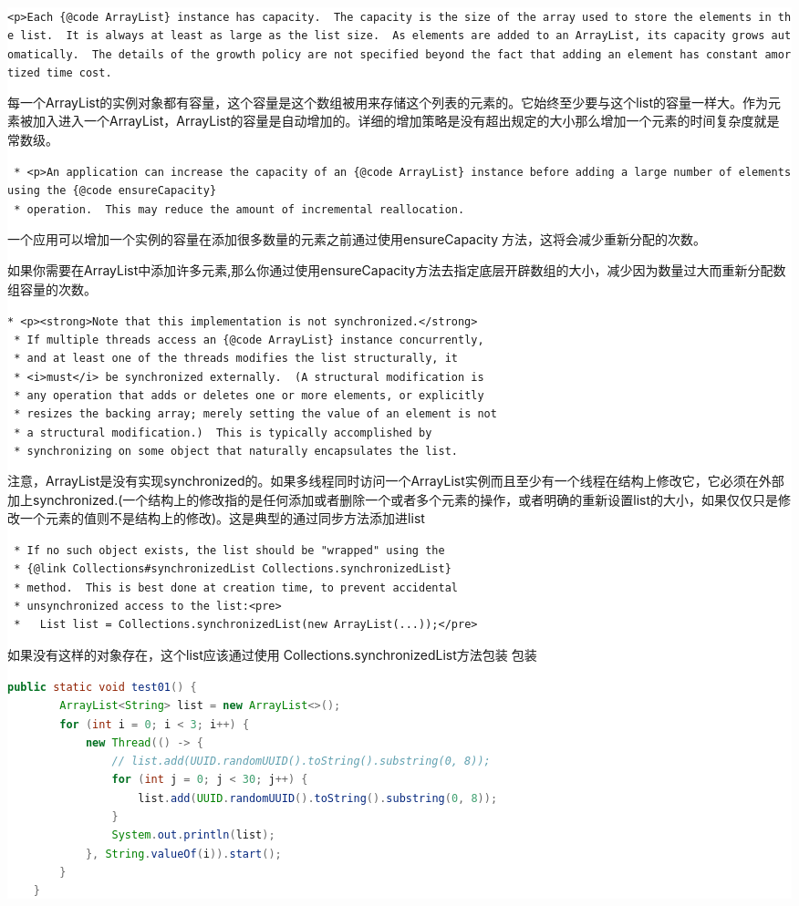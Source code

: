 ```
<p>Each {@code ArrayList} instance has capacity.  The capacity is the size of the array used to store the elements in the list.  It is always at least as large as the list size.  As elements are added to an ArrayList, its capacity grows automatically.  The details of the growth policy are not specified beyond the fact that adding an element has constant amortized time cost.

```

每一个ArrayList的实例对象都有容量，这个容量是这个数组被用来存储这个列表的元素的。它始终至少要与这个list的容量一样大。作为元素被加入进入一个ArrayList，ArrayList的容量是自动增加的。详细的增加策略是没有超出规定的大小那么增加一个元素的时间复杂度就是常数级。

```
 * <p>An application can increase the capacity of an {@code ArrayList} instance before adding a large number of elements using the {@code ensureCapacity}
 * operation.  This may reduce the amount of incremental reallocation.
```

一个应用可以增加一个实例的容量在添加很多数量的元素之前通过使用ensureCapacity 方法，这将会减少重新分配的次数。

如果你需要在ArrayList中添加许多元素,那么你通过使用ensureCapacity方法去指定底层开辟数组的大小，减少因为数量过大而重新分配数组容量的次数。


```
* <p><strong>Note that this implementation is not synchronized.</strong>
 * If multiple threads access an {@code ArrayList} instance concurrently,
 * and at least one of the threads modifies the list structurally, it
 * <i>must</i> be synchronized externally.  (A structural modification is
 * any operation that adds or deletes one or more elements, or explicitly
 * resizes the backing array; merely setting the value of an element is not
 * a structural modification.)  This is typically accomplished by
 * synchronizing on some object that naturally encapsulates the list.
```
注意，ArrayList是没有实现synchronized的。如果多线程同时访问一个ArrayList实例而且至少有一个线程在结构上修改它，它必须在外部加上synchronized.(一个结构上的修改指的是任何添加或者删除一个或者多个元素的操作，或者明确的重新设置list的大小，如果仅仅只是修改一个元素的值则不是结构上的修改)。这是典型的通过同步方法添加进list

```
 * If no such object exists, the list should be "wrapped" using the
 * {@link Collections#synchronizedList Collections.synchronizedList}
 * method.  This is best done at creation time, to prevent accidental
 * unsynchronized access to the list:<pre>
 *   List list = Collections.synchronizedList(new ArrayList(...));</pre>
```

如果没有这样的对象存在，这个list应该通过使用
Collections.synchronizedList方法包装
包装 

```java
public static void test01() {
        ArrayList<String> list = new ArrayList<>();
        for (int i = 0; i < 3; i++) {
            new Thread(() -> {
                // list.add(UUID.randomUUID().toString().substring(0, 8));
                for (int j = 0; j < 30; j++) {
                    list.add(UUID.randomUUID().toString().substring(0, 8));
                }
                System.out.println(list);
            }, String.valueOf(i)).start();
        }
    }
```
